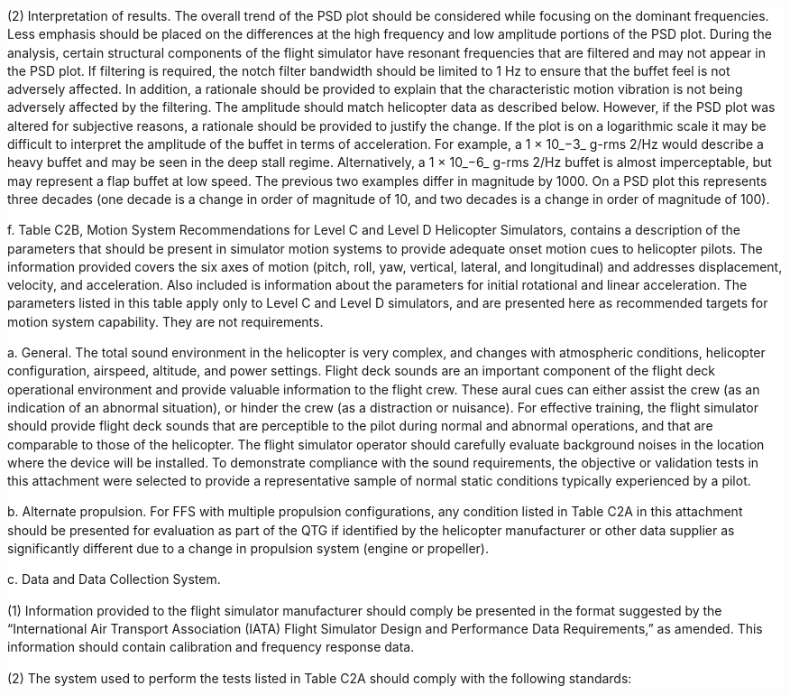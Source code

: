 
(2) Interpretation of results. The overall trend of the PSD plot should be considered while focusing on the dominant frequencies. Less emphasis should be placed on the differences at the high frequency and low amplitude portions of the PSD plot. During the analysis, certain structural components of the flight simulator have resonant frequencies that are filtered and may not appear in the PSD plot. If filtering is required, the notch filter bandwidth should be limited to 1 Hz to ensure that the buffet feel is not adversely affected. In addition, a rationale should be provided to explain that the characteristic motion vibration is not being adversely affected by the filtering. The amplitude should match helicopter data as described below. However, if the PSD plot was altered for subjective reasons, a rationale should be provided to justify the change. If the plot is on a logarithmic scale it may be difficult to interpret the amplitude of the buffet in terms of acceleration. For example, a 1 × 10_−3_ g-rms
2/Hz would describe a heavy buffet and may be seen in the deep stall regime. Alternatively, a 1 × 10_−6_ g-rms
2/Hz buffet is almost imperceptable, but may represent a flap buffet at low speed. The previous two examples differ in magnitude by 1000. On a PSD plot this represents three decades (one decade is a change in order of magnitude of 10, and two decades is a change in order of magnitude of 100).


f. Table C2B, Motion System Recommendations for Level C and Level D Helicopter Simulators, contains a description of the parameters that should be present in simulator motion systems to provide adequate onset motion cues to helicopter pilots. The information provided covers the six axes of motion (pitch, roll, yaw, vertical, lateral, and longitudinal) and addresses displacement, velocity, and acceleration. Also included is information about the parameters for initial rotational and linear acceleration. The parameters listed in this table apply only to Level C and Level D simulators, and are presented here as recommended targets for motion system capability. They are not requirements.


a. General. The total sound environment in the helicopter is very complex, and changes with atmospheric conditions, helicopter configuration, airspeed, altitude, and power settings. Flight deck sounds are an important component of the flight deck operational environment and provide valuable information to the flight crew. These aural cues can either assist the crew (as an indication of an abnormal situation), or hinder the crew (as a distraction or nuisance). For effective training, the flight simulator should provide flight deck sounds that are perceptible to the pilot during normal and abnormal operations, and that are comparable to those of the helicopter. The flight simulator operator should carefully evaluate background noises in the location where the device will be installed. To demonstrate compliance with the sound requirements, the objective or validation tests in this attachment were selected to provide a representative sample of normal static conditions typically experienced by a pilot.


b. Alternate propulsion. For FFS with multiple propulsion configurations, any condition listed in Table C2A in this attachment should be presented for evaluation as part of the QTG if identified by the helicopter manufacturer or other data supplier as significantly different due to a change in propulsion system (engine or propeller).


c. Data and Data Collection System.


(1) Information provided to the flight simulator manufacturer should comply be presented in the format suggested by the “International Air Transport Association (IATA) Flight Simulator Design and Performance Data Requirements,” as amended. This information should contain calibration and frequency response data.


(2) The system used to perform the tests listed in Table C2A should comply with the following standards:
